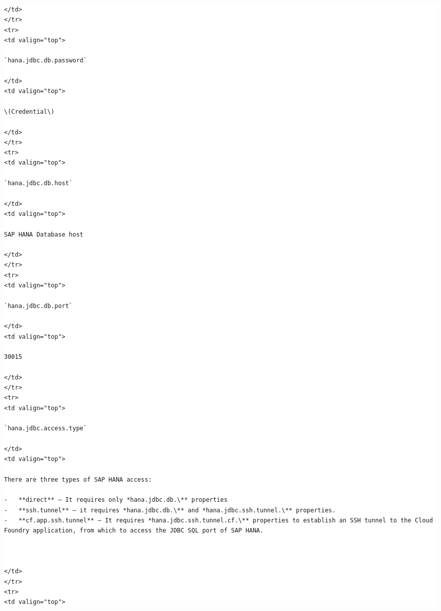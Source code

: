     </td>
    </tr>
    <tr>
    <td valign="top">
    
    `hana.jdbc.db.password`
    
    </td>
    <td valign="top">
    
    \(Credential\)
    
    </td>
    </tr>
    <tr>
    <td valign="top">
    
    `hana.jdbc.db.host`
    
    </td>
    <td valign="top">
    
    SAP HANA Database host
    
    </td>
    </tr>
    <tr>
    <td valign="top">
    
    `hana.jdbc.db.port`
    
    </td>
    <td valign="top">
    
    30015
    
    </td>
    </tr>
    <tr>
    <td valign="top">
    
    `hana.jdbc.access.type`
    
    </td>
    <td valign="top">
    
    There are three types of SAP HANA access:

    -   **direct** – It requires only *hana.jdbc.db.\** properties
    -   **ssh.tunnel** – it requires *hana.jdbc.db.\** and *hana.jdbc.ssh.tunnel.\** properties.
    -   **cf.app.ssh.tunnel** – It requires *hana.jdbc.ssh.tunnel.cf.\** properties to establish an SSH tunnel to the Cloud Foundry application, from which to access the JDBC SQL port of SAP HANA.


    
    </td>
    </tr>
    <tr>
    <td valign="top">
    